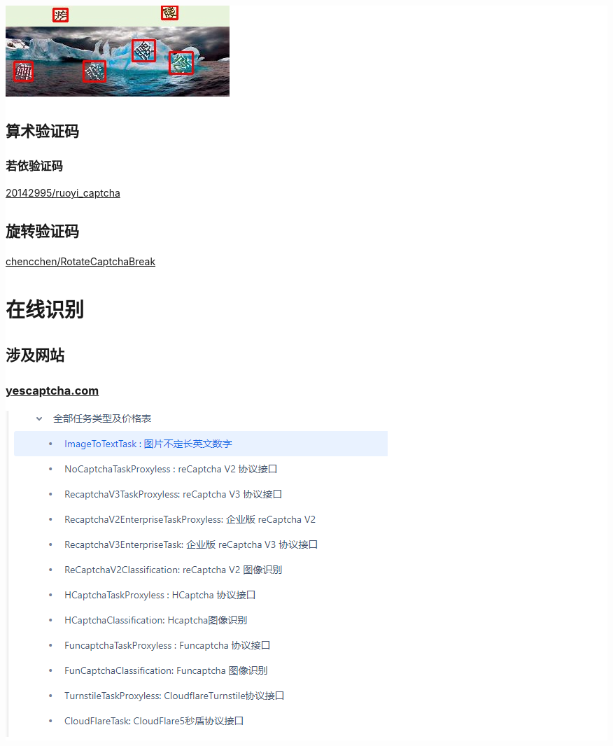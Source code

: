 [![Test](./images/68747470733a2f2f63646e2e77656e616e7a68652e636f6d2f696d672f726573756c74342e6a7067.jpeg)](https://camo.githubusercontent.com/7b0bcc252963e8b5aa6fba4ceef930ea04ed41290d0e1694e4589af1288591a9/68747470733a2f2f63646e2e77656e616e7a68652e636f6d2f696d672f726573756c74342e6a7067)

## 算术验证码

### 若依验证码

[20142995/ruoyi_captcha](https://github.com/20142995/ruoyi_captcha)

## 旋转验证码

[chencchen/RotateCaptchaBreak](https://github.com/chencchen/RotateCaptchaBreak)

# 在线识别  

## 涉及网站

### [yescaptcha.com](https://yescaptcha.com)

![image-20240221101456389](./images/image-20240221101456389.png)
